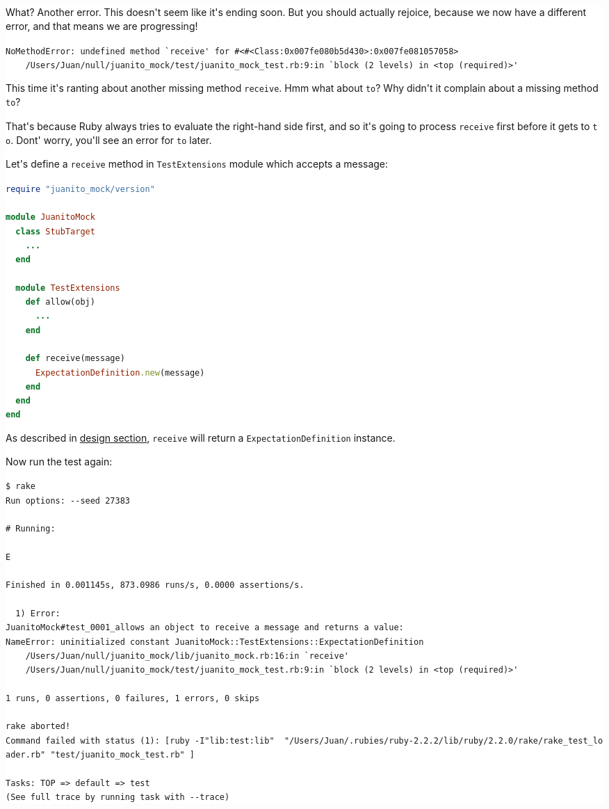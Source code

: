 What? Another error. This doesn't seem like it's ending soon. But you should actually rejoice, because we now have a different error, and that means we are progressing!

```
NoMethodError: undefined method `receive' for #<#<Class:0x007fe080b5d430>:0x007fe081057058>
    /Users/Juan/null/juanito_mock/test/juanito_mock_test.rb:9:in `block (2 levels) in <top (required)>'
```

This time it's ranting about another missing method `receive`. Hmm what about `to`? Why didn't it complain about a missing method `to`?

That's because Ruby always tries to evaluate the right-hand side first, and so it's going to process `receive` first before it gets to `to`. Dont' worry, you'll see an error for `to` later.

Let's define a `receive` method in `TestExtensions` module which accepts a message:

```ruby
require "juanito_mock/version"

module JuanitoMock
  class StubTarget
    ...
  end

  module TestExtensions
    def allow(obj)
      ...
    end

    def receive(message)
      ExpectationDefinition.new(message)
    end
  end
end
```

As described in [design section](#design), `receive` will return a `ExpectationDefinition` instance.

Now run the test again:

```
$ rake
Run options: --seed 27383

# Running:

E

Finished in 0.001145s, 873.0986 runs/s, 0.0000 assertions/s.

  1) Error:
JuanitoMock#test_0001_allows an object to receive a message and returns a value:
NameError: uninitialized constant JuanitoMock::TestExtensions::ExpectationDefinition
    /Users/Juan/null/juanito_mock/lib/juanito_mock.rb:16:in `receive'
    /Users/Juan/null/juanito_mock/test/juanito_mock_test.rb:9:in `block (2 levels) in <top (required)>'

1 runs, 0 assertions, 0 failures, 1 errors, 0 skips

rake aborted!
Command failed with status (1): [ruby -I"lib:test:lib"  "/Users/Juan/.rubies/ruby-2.2.2/lib/ruby/2.2.0/rake/rake_test_loader.rb" "test/juanito_mock_test.rb" ]

Tasks: TOP => default => test
(See full trace by running task with --trace)
```

